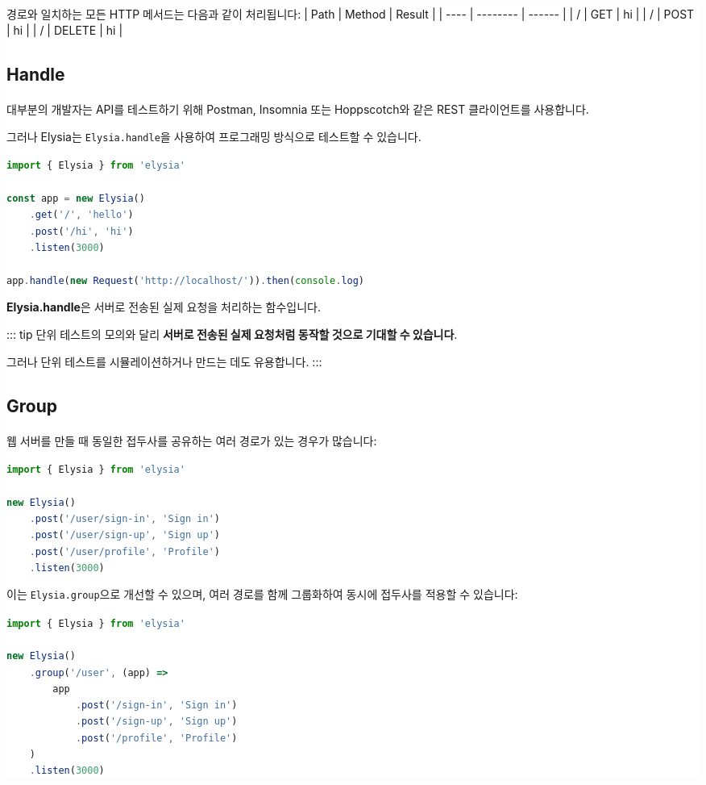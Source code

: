 <Playground :elysia="demo4" />

경로와 일치하는 모든 HTTP 메서드는 다음과 같이 처리됩니다:
| Path | Method | Result |
| ---- | -------- | ------ |
| / | GET | hi |
| / | POST | hi |
| / | DELETE | hi |

## Handle

대부분의 개발자는 API를 테스트하기 위해 Postman, Insomnia 또는 Hoppscotch와 같은 REST 클라이언트를 사용합니다.

그러나 Elysia는 `Elysia.handle`을 사용하여 프로그래밍 방식으로 테스트할 수 있습니다.

```typescript
import { Elysia } from 'elysia'

const app = new Elysia()
    .get('/', 'hello')
    .post('/hi', 'hi')
    .listen(3000)

app.handle(new Request('http://localhost/')).then(console.log)
```

**Elysia.handle**은 서버로 전송된 실제 요청을 처리하는 함수입니다.

::: tip
단위 테스트의 모의와 달리 **서버로 전송된 실제 요청처럼 동작할 것으로 기대할 수 있습니다**.

그러나 단위 테스트를 시뮬레이션하거나 만드는 데도 유용합니다.
:::



## Group

웹 서버를 만들 때 동일한 접두사를 공유하는 여러 경로가 있는 경우가 많습니다:

```typescript
import { Elysia } from 'elysia'

new Elysia()
    .post('/user/sign-in', 'Sign in')
    .post('/user/sign-up', 'Sign up')
    .post('/user/profile', 'Profile')
    .listen(3000)
```

<Playground :elysia="demo11" />

이는 `Elysia.group`으로 개선할 수 있으며, 여러 경로를 함께 그룹화하여 동시에 접두사를 적용할 수 있습니다:

```typescript twoslash
import { Elysia } from 'elysia'

new Elysia()
    .group('/user', (app) =>
        app
            .post('/sign-in', 'Sign in')
            .post('/sign-up', 'Sign up')
            .post('/profile', 'Profile')
    )
    .listen(3000)
```
